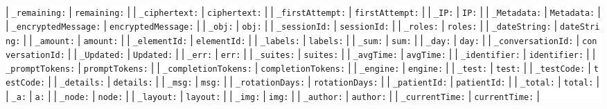 | `_remaining:` | `remaining:` |
| `_ciphertext:` | `ciphertext:` |
| `_firstAttempt:` | `firstAttempt:` |
| `_IP:` | `IP:` |
| `_Metadata:` | `Metadata:` |
| `_encryptedMessage:` | `encryptedMessage:` |
| `_obj:` | `obj:` |
| `_sessionId:` | `sessionId:` |
| `_roles:` | `roles:` |
| `_dateString:` | `dateString:` |
| `_amount:` | `amount:` |
| `_elementId:` | `elementId:` |
| `_labels:` | `labels:` |
| `_sum:` | `sum:` |
| `_day:` | `day:` |
| `_conversationId:` | `conversationId:` |
| `_Updated:` | `Updated:` |
| `_err:` | `err:` |
| `_suites:` | `suites:` |
| `_avgTime:` | `avgTime:` |
| `_identifier:` | `identifier:` |
| `_promptTokens:` | `promptTokens:` |
| `_completionTokens:` | `completionTokens:` |
| `_engine:` | `engine:` |
| `_test:` | `test:` |
| `_testCode:` | `testCode:` |
| `_details:` | `details:` |
| `_msg:` | `msg:` |
| `_rotationDays:` | `rotationDays:` |
| `_patientId:` | `patientId:` |
| `_total:` | `total:` |
| `_a:` | `a:` |
| `_node:` | `node:` |
| `_layout:` | `layout:` |
| `_img:` | `img:` |
| `_author:` | `author:` |
| `_currentTime:` | `currentTime:` |